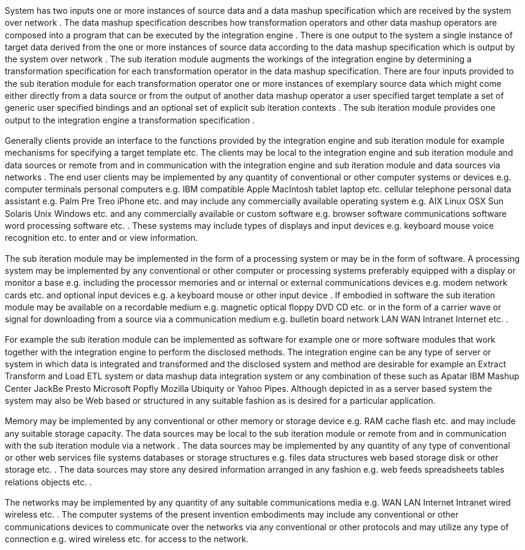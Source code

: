 System has two inputs one or more instances of source data and a data mashup specification which are received by the system over network . The data mashup specification describes how transformation operators and other data mashup operators are composed into a program that can be executed by the integration engine . There is one output to the system a single instance of target data derived from the one or more instances of source data according to the data mashup specification which is output by the system over network . The sub iteration module augments the workings of the integration engine by determining a transformation specification for each transformation operator in the data mashup specification. There are four inputs provided to the sub iteration module for each transformation operator one or more instances of exemplary source data which might come either directly from a data source or from the output of another data mashup operator a user specified target template a set of generic user specified bindings and an optional set of explicit sub iteration contexts . The sub iteration module provides one output to the integration engine a transformation specification .

Generally clients provide an interface to the functions provided by the integration engine and sub iteration module for example mechanisms for specifying a target template etc. The clients may be local to the integration engine and sub iteration module and data sources or remote from and in communication with the integration engine and sub iteration module and data sources via networks . The end user clients may be implemented by any quantity of conventional or other computer systems or devices e.g. computer terminals personal computers e.g. IBM compatible Apple MacIntosh tablet laptop etc. cellular telephone personal data assistant e.g. Palm Pre Treo iPhone etc. and may include any commercially available operating system e.g. AIX Linux OSX Sun Solaris Unix Windows etc. and any commercially available or custom software e.g. browser software communications software word processing software etc. . These systems may include types of displays and input devices e.g. keyboard mouse voice recognition etc. to enter and or view information.

The sub iteration module may be implemented in the form of a processing system or may be in the form of software. A processing system may be implemented by any conventional or other computer or processing systems preferably equipped with a display or monitor a base e.g. including the processor memories and or internal or external communications devices e.g. modem network cards etc. and optional input devices e.g. a keyboard mouse or other input device . If embodied in software the sub iteration module may be available on a recordable medium e.g. magnetic optical floppy DVD CD etc. or in the form of a carrier wave or signal for downloading from a source via a communication medium e.g. bulletin board network LAN WAN Intranet Internet etc. .

For example the sub iteration module can be implemented as software for example one or more software modules that work together with the integration engine to perform the disclosed methods. The integration engine can be any type of server or system in which data is integrated and transformed and the disclosed system and method are desirable for example an Extract Transform and Load ETL system or data mashup data integration system or any combination of these such as Apatar IBM Mashup Center JackBe Presto Microsoft Popfly Mozilla Ubiquity or Yahoo Pipes. Although depicted in as a server based system the system may also be Web based or structured in any suitable fashion as is desired for a particular application.

Memory may be implemented by any conventional or other memory or storage device e.g. RAM cache flash etc. and may include any suitable storage capacity. The data sources may be local to the sub iteration module or remote from and in communication with the sub iteration module via a network . The data sources may be implemented by any quantity of any type of conventional or other web services file systems databases or storage structures e.g. files data structures web based storage disk or other storage etc. . The data sources may store any desired information arranged in any fashion e.g. web feeds spreadsheets tables relations objects etc. .

The networks may be implemented by any quantity of any suitable communications media e.g. WAN LAN Internet Intranet wired wireless etc. . The computer systems of the present invention embodiments may include any conventional or other communications devices to communicate over the networks via any conventional or other protocols and may utilize any type of connection e.g. wired wireless etc. for access to the network.
